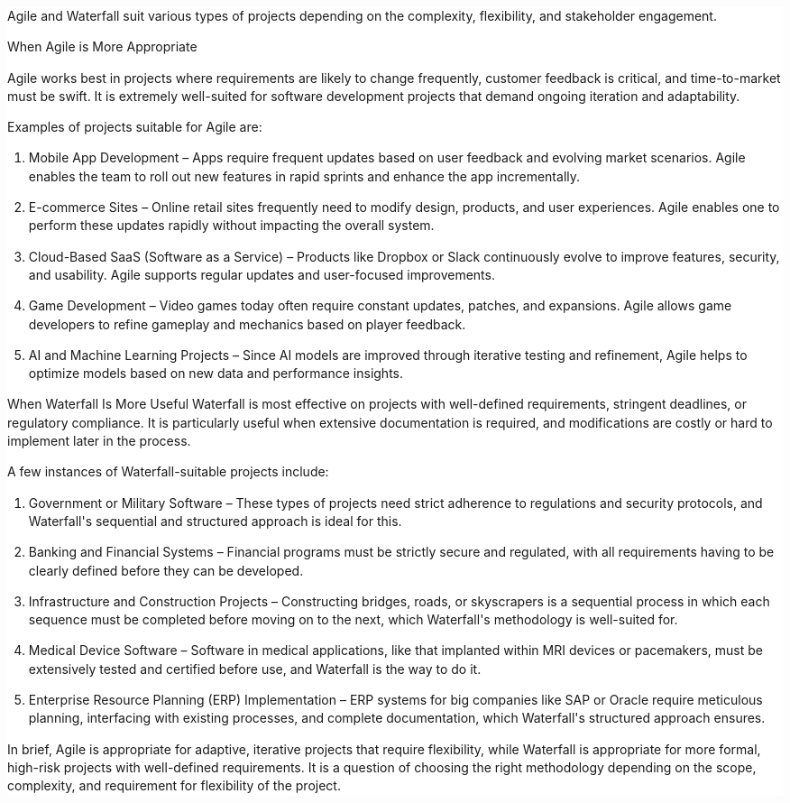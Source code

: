 
Agile and Waterfall suit various types of projects depending on the complexity, flexibility, and stakeholder engagement.

When Agile is More Appropriate

Agile works best in projects where requirements are likely to change frequently, customer feedback is critical, and time-to-market must be swift. It is extremely well-suited for software development projects that demand ongoing iteration and adaptability.

Examples of projects suitable for Agile are:

1. Mobile App Development – Apps require frequent updates based on user feedback and evolving market scenarios. Agile enables the team to roll out new features in rapid sprints and enhance the app incrementally.

2. E-commerce Sites – Online retail sites frequently need to modify design, products, and user experiences. Agile enables one to perform these updates rapidly without impacting the overall system.

3. Cloud-Based SaaS (Software as a Service) – Products like Dropbox or Slack continuously evolve to improve features, security, and usability. Agile supports regular updates and user-focused improvements.

4. Game Development – Video games today often require constant updates, patches, and expansions. Agile allows game developers to refine gameplay and mechanics based on player feedback.

5. AI and Machine Learning Projects – Since AI models are improved through iterative testing and refinement, Agile helps to optimize models based on new data and performance insights.



When Waterfall Is More Useful
Waterfall is most effective on projects with well-defined requirements, stringent deadlines, or regulatory compliance. It is particularly useful when extensive documentation is required, and modifications are costly or hard to implement later in the process.

A few instances of Waterfall-suitable projects include:

1. Government or Military Software – These types of projects need strict adherence to regulations and security protocols, and Waterfall's sequential and structured approach is ideal for this.

2. Banking and Financial Systems – Financial programs must be strictly secure and regulated, with all requirements having to be clearly defined before they can be developed.

3. Infrastructure and Construction Projects – Constructing bridges, roads, or skyscrapers is a sequential process in which each sequence must be completed before moving on to the next, which Waterfall's methodology is well-suited for.

4. Medical Device Software – Software in medical applications, like that implanted within MRI devices or pacemakers, must be extensively tested and certified before use, and Waterfall is the way to do it.

5. Enterprise Resource Planning (ERP) Implementation – ERP systems for big companies like SAP or Oracle require meticulous planning, interfacing with existing processes, and complete documentation, which Waterfall's structured approach ensures.

In brief, Agile is appropriate for adaptive, iterative projects that require flexibility, while Waterfall is appropriate for more formal, high-risk projects with well-defined requirements. It is a question of choosing the right methodology depending on the scope, complexity, and requirement for flexibility of the project.
